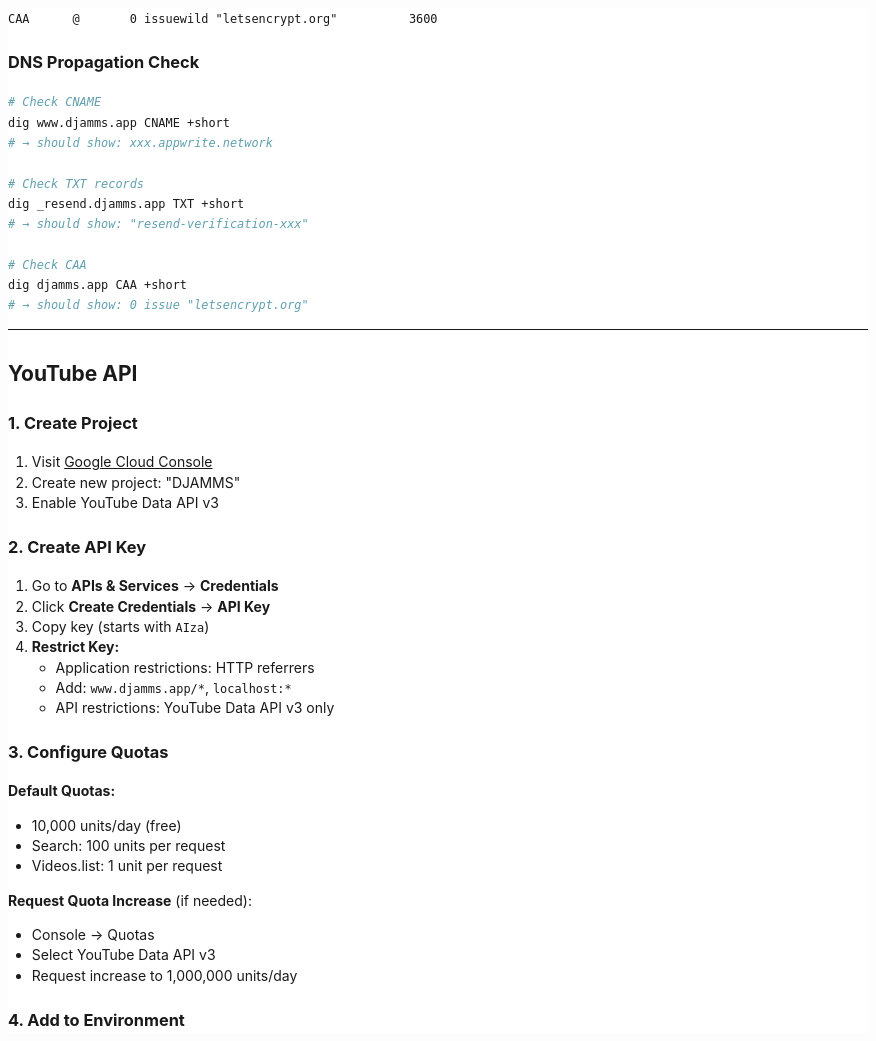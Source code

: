 ```dns
CAA      @       0 issuewild "letsencrypt.org"          3600
```

### DNS Propagation Check

```bash
# Check CNAME
dig www.djamms.app CNAME +short
# → should show: xxx.appwrite.network

# Check TXT records
dig _resend.djamms.app TXT +short
# → should show: "resend-verification-xxx"

# Check CAA
dig djamms.app CAA +short
# → should show: 0 issue "letsencrypt.org"
```

---

## YouTube API

### 1. Create Project

1. Visit [Google Cloud Console](https://console.cloud.google.com)
2. Create new project: "DJAMMS"
3. Enable YouTube Data API v3

### 2. Create API Key

1. Go to **APIs & Services** → **Credentials**
2. Click **Create Credentials** → **API Key**
3. Copy key (starts with `AIza`)
4. **Restrict Key:**
   - Application restrictions: HTTP referrers
   - Add: `www.djamms.app/*`, `localhost:*`
   - API restrictions: YouTube Data API v3 only

### 3. Configure Quotas

**Default Quotas:**
- 10,000 units/day (free)
- Search: 100 units per request
- Videos.list: 1 unit per request

**Request Quota Increase** (if needed):
- Console → Quotas
- Select YouTube Data API v3
- Request increase to 1,000,000 units/day

### 4. Add to Environment
